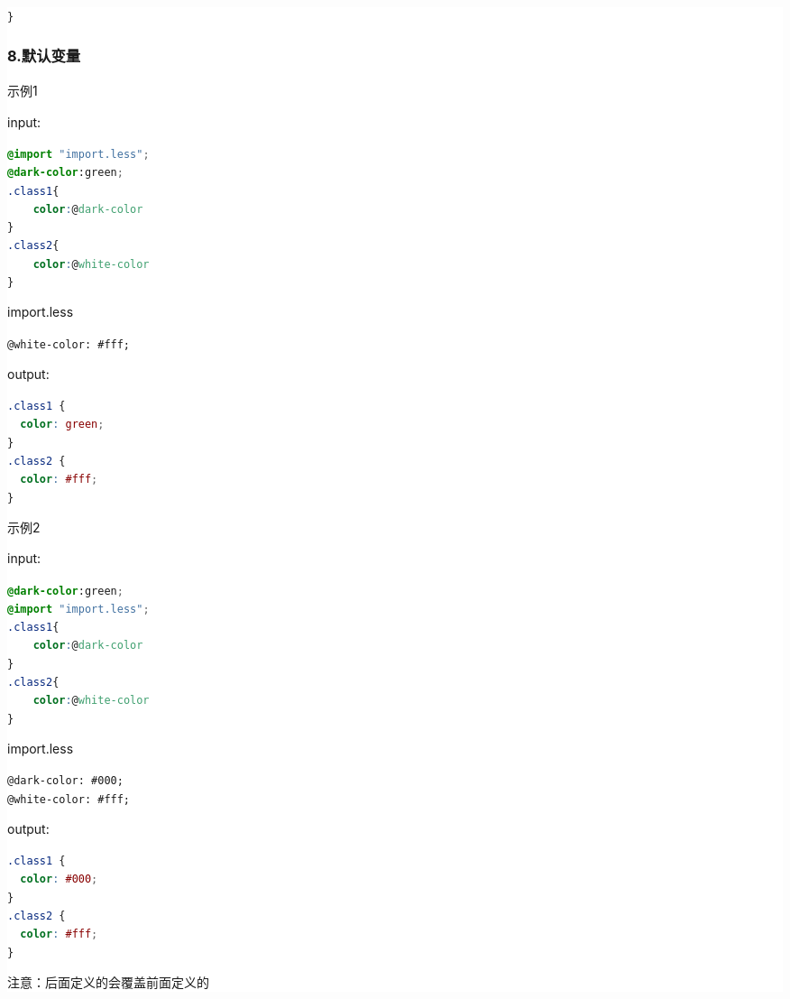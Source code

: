 ```css
}  
```
### 8.默认变量
示例1

input:
```css
@import "import.less";  
@dark-color:green;  
.class1{  
    color:@dark-color  
}  
.class2{  
    color:@white-color  
}  
```
import.less
```
@white-color: #fff;
```
output:
```css
.class1 {  
  color: green;  
}  
.class2 {  
  color: #fff;  
}  
```
示例2

input:
```css
@dark-color:green;  
@import "import.less";  
.class1{  
    color:@dark-color  
}  
.class2{  
    color:@white-color  
}  
```
import.less
```
@dark-color: #000;
@white-color: #fff;
```
output:
```css
.class1 {  
  color: #000;  
}  
.class2 {  
  color: #fff;  
}  
```
注意：后面定义的会覆盖前面定义的
